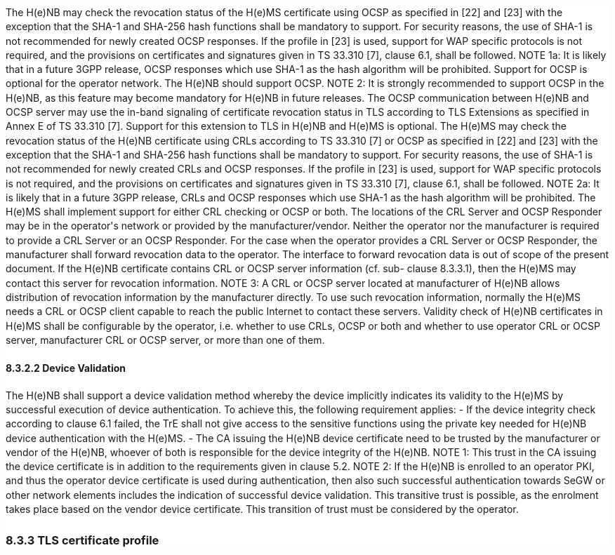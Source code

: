 The H(e)NB may check the revocation status of the H(e)MS certificate using
OCSP as specified in [22] and [23] with the exception that the SHA-1 and
SHA-256 hash functions shall be mandatory to support. For security reasons,
the use of SHA-1 is not recommended for newly created OCSP responses. If the
profile in [23] is used, support for WAP specific protocols is not required,
and the provisions on certificates and signatures given in TS 33.310 [7],
clause 6.1, shall be followed.
NOTE 1a: It is likely that in a future 3GPP release, OCSP responses which use
SHA-1 as the hash algorithm will be prohibited.
Support for OCSP is optional for the operator network. The H(e)NB should
support OCSP.
NOTE 2: It is strongly recommended to support OCSP in the H(e)NB, as this
feature may become mandatory for H(e)NB in future releases.
The OCSP communication between H(e)NB and OCSP server may use the in-band
signaling of certificate revocation status in TLS according to TLS Extensions
as specified in Annex E of TS 33.310 [7]. Support for this extension to TLS in
H(e)NB and H(e)MS is optional.
The H(e)MS may check the revocation status of the H(e)NB certificate using
CRLs according to TS 33.310 [7] or OCSP as specified in [22] and [23] with the
exception that the SHA-1 and SHA-256 hash functions shall be mandatory to
support. For security reasons, the use of SHA-1 is not recommended for newly
created CRLs and OCSP responses. If the profile in [23] is used, support for
WAP specific protocols is not required, and the provisions on certificates and
signatures given in TS 33.310 [7], clause 6.1, shall be followed.
NOTE 2a: It is likely that in a future 3GPP release, CRLs and OCSP responses
which use SHA-1 as the hash algorithm will be prohibited.
The H(e)MS shall implement support for either CRL checking or OCSP or both.
The locations of the CRL Server and OCSP Responder may be in the operator\'s
network or provided by the manufacturer/vendor. Neither the operator nor the
manufacturer is required to provide a CRL Server or an OCSP Responder. For the
case when the operator provides a CRL Server or OCSP Responder, the
manufacturer shall forward revocation data to the operator. The interface to
forward revocation data is out of scope of the present document.
If the H(e)NB certificate contains CRL or OCSP server information (cf. sub-
clause 8.3.3.1), then the H(e)MS may contact this server for revocation
information.
NOTE 3: A CRL or OCSP server located at manufacturer of H(e)NB allows
distribution of revocation information by the manufacturer directly. To use
such revocation information, normally the H(e)MS needs a CRL or OCSP client
capable to reach the public Internet to contact these servers.
Validity check of H(e)NB certificates in H(e)MS shall be configurable by the
operator, i.e. whether to use CRLs, OCSP or both and whether to use operator
CRL or OCSP server, manufacturer CRL or OCSP server, or more than one of them.
#### 8.3.2.2 Device Validation
The H(e)NB shall support a device validation method whereby the device
implicitly indicates its validity to the H(e)MS by successful execution of
device authentication. To achieve this, the following requirement applies:
\- If the device integrity check according to clause 6.1 failed, the TrE shall
not give access to the sensitive functions using the private key needed for
H(e)NB device authentication with the H(e)MS.
\- The CA issuing the H(e)NB device certificate need to be trusted by the
manufacturer or vendor of the H(e)NB, whoever of both is responsible for the
device integrity of the H(e)NB.
NOTE 1: This trust in the CA issuing the device certificate is in addition to
the requirements given in clause 5.2.
NOTE 2: If the H(e)NB is enrolled to an operator PKI, and thus the operator
device certificate is used during authentication, then also such successful
authentication towards SeGW or other network elements includes the indication
of successful device validation. This transitive trust is possible, as the
enrolment takes place based on the vendor device certificate. This transition
of trust must be considered by the operator.
### 8.3.3 TLS certificate profile